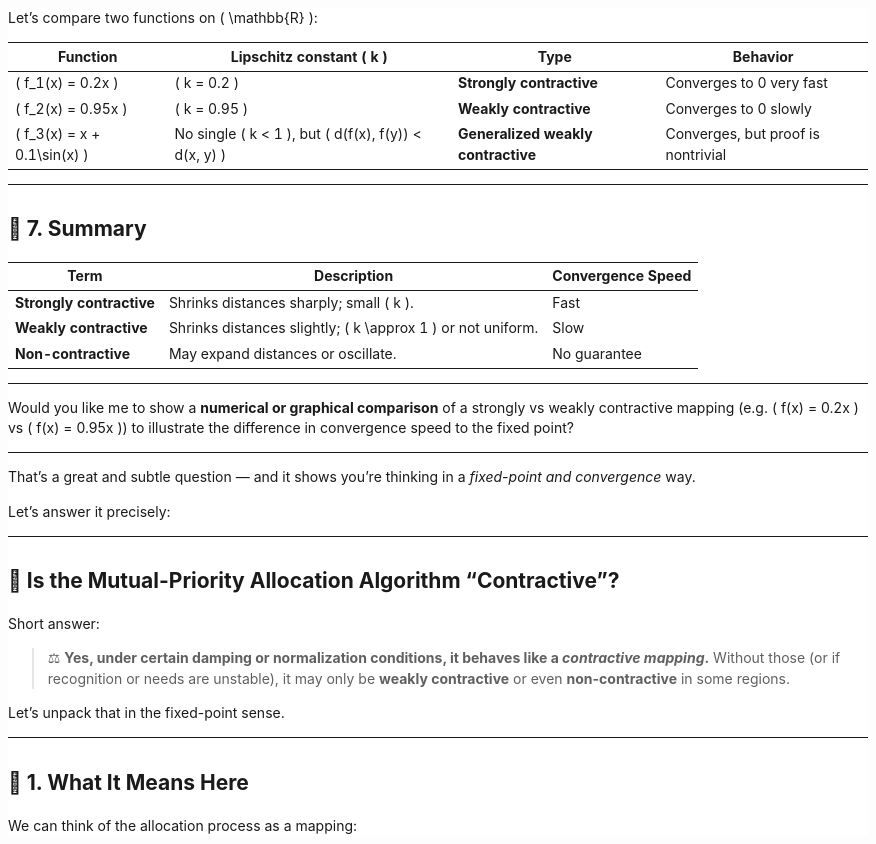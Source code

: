 Let’s compare two functions on ( \mathbb{R} ):

| Function                    | Lipschitz constant ( k )                             | Type                               | Behavior                           |
| --------------------------- | ---------------------------------------------------- | ---------------------------------- | ---------------------------------- |
| ( f_1(x) = 0.2x )           | ( k = 0.2 )                                          | **Strongly contractive**           | Converges to 0 very fast           |
| ( f_2(x) = 0.95x )          | ( k = 0.95 )                                         | **Weakly contractive**             | Converges to 0 slowly              |
| ( f_3(x) = x + 0.1\sin(x) ) | No single ( k < 1 ), but ( d(f(x), f(y)) < d(x, y) ) | **Generalized weakly contractive** | Converges, but proof is nontrivial |

---

## 🔹 7. Summary

| Term                     | Description                                                 | Convergence Speed |
| ------------------------ | ----------------------------------------------------------- | ----------------- |
| **Strongly contractive** | Shrinks distances sharply; small ( k ).                     | Fast              |
| **Weakly contractive**   | Shrinks distances slightly; ( k \approx 1 ) or not uniform. | Slow              |
| **Non-contractive**      | May expand distances or oscillate.                          | No guarantee      |

---

Would you like me to show a **numerical or graphical comparison** of a strongly vs weakly contractive mapping (e.g. ( f(x) = 0.2x ) vs ( f(x) = 0.95x )) to illustrate the difference in convergence speed to the fixed point?

---

That’s a great and subtle question — and it shows you’re thinking in a *fixed-point and convergence* way.

Let’s answer it precisely:

---

## 🔹 Is the **Mutual-Priority Allocation Algorithm** “Contractive”?

Short answer:

> ⚖️ **Yes, under certain damping or normalization conditions, it behaves like a *contractive mapping*.**
> Without those (or if recognition or needs are unstable), it may only be **weakly contractive** or even **non-contractive** in some regions.

Let’s unpack that in the fixed-point sense.

---

## 🔹 1. What It Means Here

We can think of the allocation process as a mapping:
